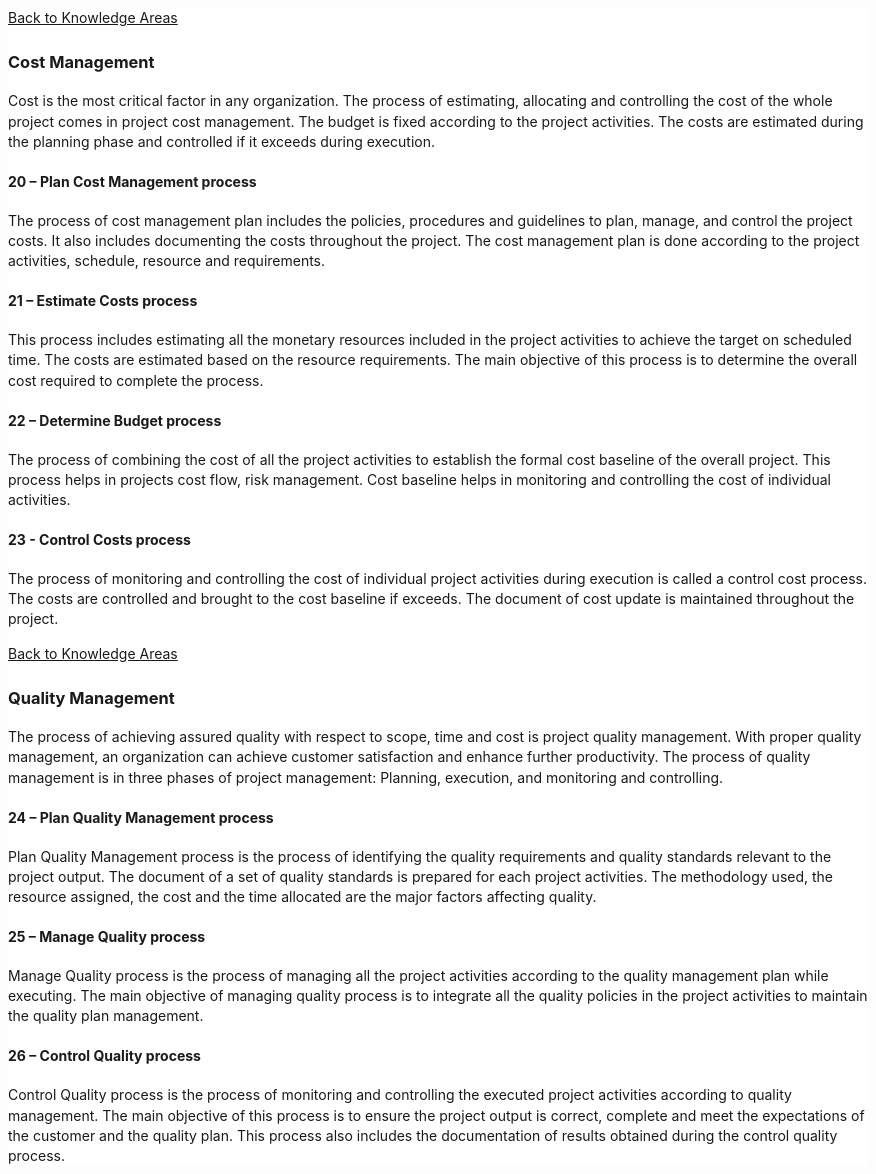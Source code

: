 [Back to Knowledge Areas](#10-knowledge-areas-of-project-management)

### Cost Management

Cost is the most critical factor in any organization. The process of estimating, allocating and controlling the cost of the whole project comes in project cost management. The budget is fixed according to the project activities. The costs are estimated during the planning phase and controlled if it exceeds during execution.

#### 20 – Plan Cost Management process
The process of cost management plan includes the policies, procedures and guidelines to plan, manage, and control the project costs. It also includes documenting the costs throughout the project. The cost management plan is done according to the project activities, schedule, resource and requirements.

#### 21 – Estimate Costs process
This process includes estimating all the monetary resources included in the project activities to achieve the target on scheduled time. The costs are estimated based on the resource requirements. The main objective of this process is to determine the overall cost required to complete the process.

#### 22 – Determine Budget process
The process of combining the cost of all the project activities to establish the formal cost baseline of the overall project. This process helps in projects cost flow, risk management. Cost baseline helps in monitoring and controlling the cost of individual activities.

#### 23 - Control Costs process
The process of monitoring and controlling the cost of individual project activities during execution is called a control cost process. The costs are controlled and brought to the cost baseline if exceeds.  The document of cost update is maintained throughout the project.

[Back to Knowledge Areas](#10-knowledge-areas-of-project-management)

### Quality Management

The process of achieving assured quality with respect to scope, time and cost is project quality management. With proper quality management, an organization can achieve customer satisfaction and enhance further productivity. The process of quality management is in three phases of project management: Planning, execution, and monitoring and controlling.

#### 24 – Plan Quality Management process
Plan Quality Management process is the process of identifying the quality requirements and quality standards relevant to the project output. The document of a set of quality standards is prepared for each project activities. The methodology used, the resource assigned, the cost and the time allocated are the major factors affecting quality.

#### 25 – Manage Quality process
Manage Quality process is the process of managing all the project activities according to the quality management plan while executing. The main objective of managing quality process is to integrate all the quality policies in the project activities to maintain the quality plan management.

#### 26 – Control Quality process
Control Quality process is the process of monitoring and controlling the executed project activities according to quality management. The main objective of this process is to ensure the project output is correct, complete and meet the expectations of the customer and the quality plan. This process also includes the documentation of results obtained during the control quality process.
